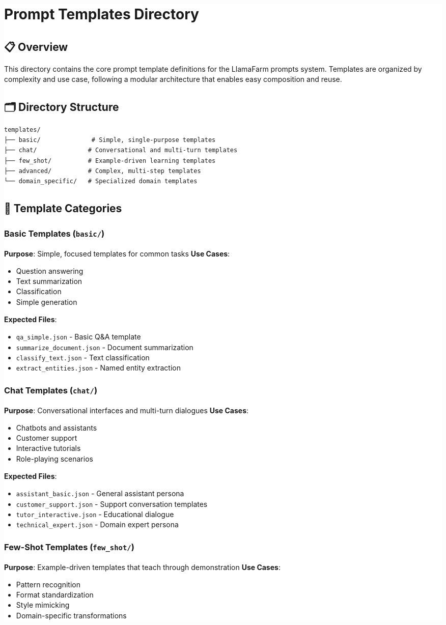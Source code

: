 # Prompt Templates Directory

## 📋 Overview

This directory contains the core prompt template definitions for the LlamaFarm prompts system. Templates are organized by complexity and use case, following a modular architecture that enables easy composition and reuse.

## 🗂️ Directory Structure

```
templates/
├── basic/              # Simple, single-purpose templates
├── chat/              # Conversational and multi-turn templates
├── few_shot/          # Example-driven learning templates
├── advanced/          # Complex, multi-step templates
└── domain_specific/   # Specialized domain templates
```

## 🔧 Template Categories

### **Basic Templates** (`basic/`)
**Purpose**: Simple, focused templates for common tasks
**Use Cases**:
- Question answering
- Text summarization
- Classification
- Simple generation

**Expected Files**:
- `qa_simple.json` - Basic Q&A template
- `summarize_document.json` - Document summarization
- `classify_text.json` - Text classification
- `extract_entities.json` - Named entity extraction

### **Chat Templates** (`chat/`)
**Purpose**: Conversational interfaces and multi-turn dialogues
**Use Cases**:
- Chatbots and assistants
- Customer support
- Interactive tutorials
- Role-playing scenarios

**Expected Files**:
- `assistant_basic.json` - General assistant persona
- `customer_support.json` - Support conversation templates
- `tutor_interactive.json` - Educational dialogue
- `technical_expert.json` - Domain expert persona

### **Few-Shot Templates** (`few_shot/`)
**Purpose**: Example-driven templates that teach through demonstration
**Use Cases**:
- Pattern recognition
- Format standardization
- Style mimicking
- Domain-specific transformations
